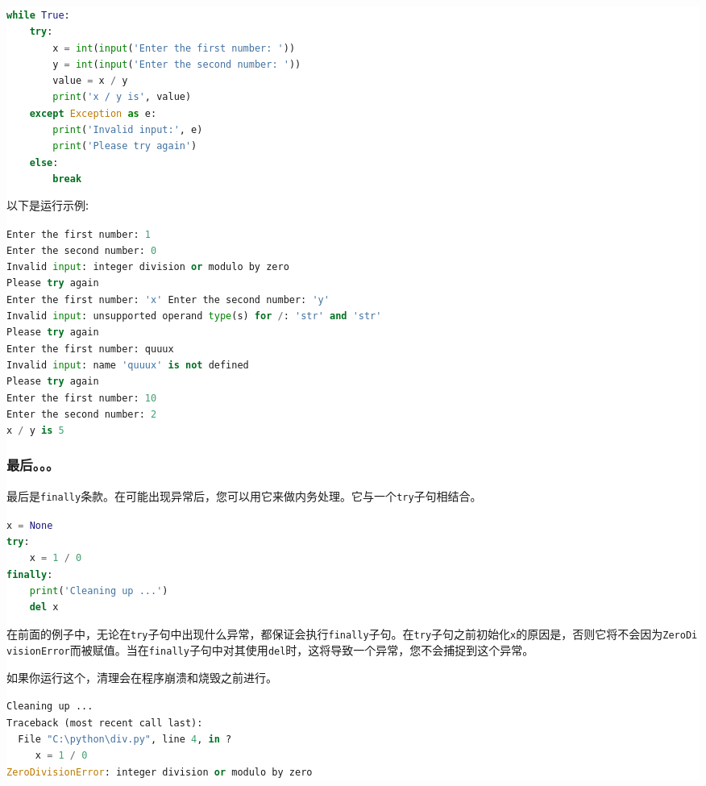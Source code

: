 ```py
while True:
    try:
        x = int(input('Enter the first number: '))
        y = int(input('Enter the second number: '))
        value = x / y
        print('x / y is', value)
    except Exception as e:
        print('Invalid input:', e)
        print('Please try again')
    else:
        break

```

以下是运行示例:

```py
Enter the first number: 1
Enter the second number: 0
Invalid input: integer division or modulo by zero
Please try again
Enter the first number: 'x' Enter the second number: 'y'
Invalid input: unsupported operand type(s) for /: 'str' and 'str'
Please try again
Enter the first number: quuux
Invalid input: name 'quuux' is not defined
Please try again
Enter the first number: 10
Enter the second number: 2
x / y is 5

```

### 最后。。。

最后是`finally`条款。在可能出现异常后，您可以用它来做内务处理。它与一个`try`子句相结合。

```py
x = None
try:
    x = 1 / 0
finally:
    print('Cleaning up ...')
    del x

```

在前面的例子中，无论在`try`子句中出现什么异常，都保证会执行`finally`子句。在`try`子句之前初始化`x`的原因是，否则它将不会因为`ZeroDivisionError`而被赋值。当在`finally`子句中对其使用`del`时，这将导致一个异常，您不会捕捉到这个异常。

如果你运行这个，清理会在程序崩溃和烧毁之前进行。

```py
Cleaning up ...
Traceback (most recent call last):
  File "C:\python\div.py", line 4, in ?
     x = 1 / 0
ZeroDivisionError: integer division or modulo by zero

```
